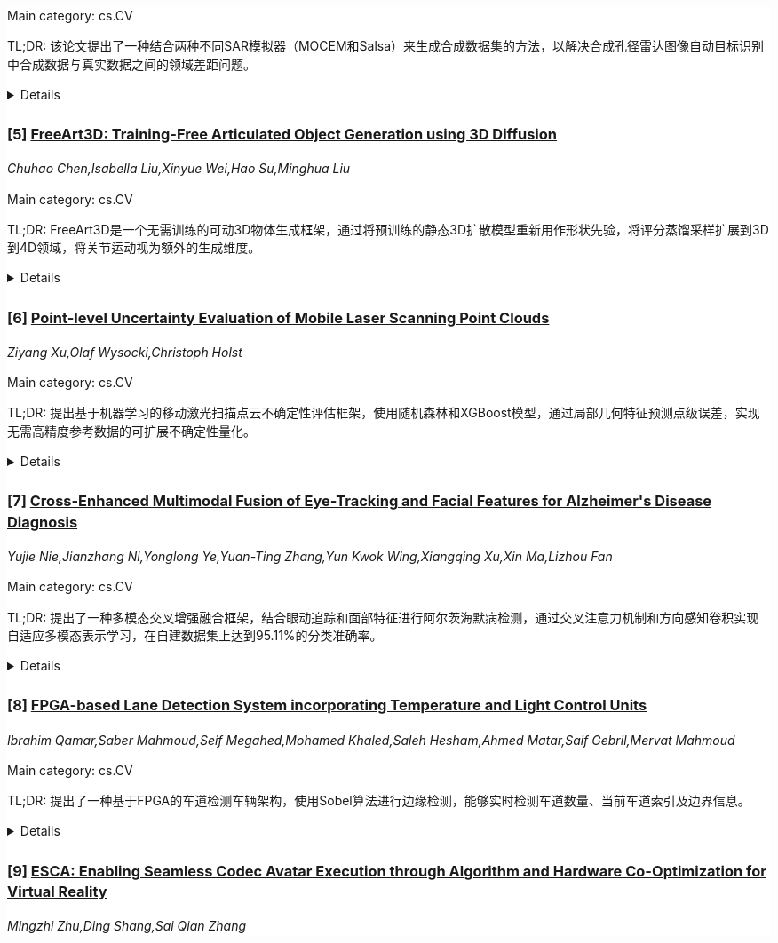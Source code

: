 Main category: cs.CV

TL;DR: 该论文提出了一种结合两种不同SAR模拟器（MOCEM和Salsa）来生成合成数据集的方法，以解决合成孔径雷达图像自动目标识别中合成数据与真实数据之间的领域差距问题。


<details><summary>Details</summary></details>


### [5] [FreeArt3D: Training-Free Articulated Object Generation using 3D Diffusion](https://arxiv.org/abs/2510.25765)
*Chuhao Chen,Isabella Liu,Xinyue Wei,Hao Su,Minghua Liu*

Main category: cs.CV

TL;DR: FreeArt3D是一个无需训练的可动3D物体生成框架，通过将预训练的静态3D扩散模型重新用作形状先验，将评分蒸馏采样扩展到3D到4D领域，将关节运动视为额外的生成维度。


<details><summary>Details</summary></details>


### [6] [Point-level Uncertainty Evaluation of Mobile Laser Scanning Point Clouds](https://arxiv.org/abs/2510.24773)
*Ziyang Xu,Olaf Wysocki,Christoph Holst*

Main category: cs.CV

TL;DR: 提出基于机器学习的移动激光扫描点云不确定性评估框架，使用随机森林和XGBoost模型，通过局部几何特征预测点级误差，实现无需高精度参考数据的可扩展不确定性量化。


<details><summary>Details</summary></details>


### [7] [Cross-Enhanced Multimodal Fusion of Eye-Tracking and Facial Features for Alzheimer's Disease Diagnosis](https://arxiv.org/abs/2510.24777)
*Yujie Nie,Jianzhang Ni,Yonglong Ye,Yuan-Ting Zhang,Yun Kwok Wing,Xiangqing Xu,Xin Ma,Lizhou Fan*

Main category: cs.CV

TL;DR: 提出了一种多模态交叉增强融合框架，结合眼动追踪和面部特征进行阿尔茨海默病检测，通过交叉注意力机制和方向感知卷积实现自适应多模态表示学习，在自建数据集上达到95.11%的分类准确率。


<details><summary>Details</summary></details>


### [8] [FPGA-based Lane Detection System incorporating Temperature and Light Control Units](https://arxiv.org/abs/2510.24778)
*Ibrahim Qamar,Saber Mahmoud,Seif Megahed,Mohamed Khaled,Saleh Hesham,Ahmed Matar,Saif Gebril,Mervat Mahmoud*

Main category: cs.CV

TL;DR: 提出了一种基于FPGA的车道检测车辆架构，使用Sobel算法进行边缘检测，能够实时检测车道数量、当前车道索引及边界信息。


<details><summary>Details</summary></details>


### [9] [ESCA: Enabling Seamless Codec Avatar Execution through Algorithm and Hardware Co-Optimization for Virtual Reality](https://arxiv.org/abs/2510.24787)
*Mingzhi Zhu,Ding Shang,Sai Qian Zhang*

